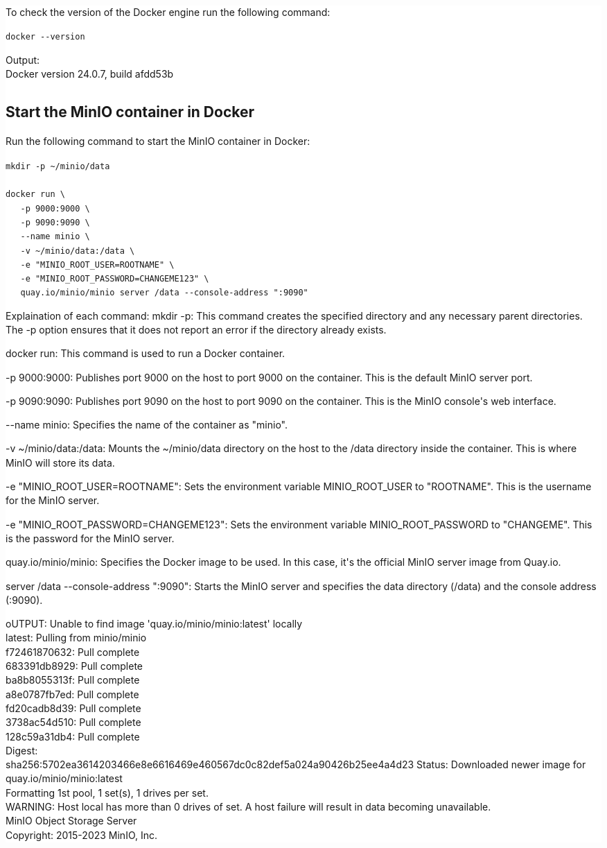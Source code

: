 To check the version of the Docker engine run the following command:
```
docker --version
```
Output:  
Docker version 24.0.7, build afdd53b  

## Start the MinIO container in Docker
Run the following command to start the MinIO container in Docker:
```
mkdir -p ~/minio/data

docker run \
   -p 9000:9000 \
   -p 9090:9090 \
   --name minio \
   -v ~/minio/data:/data \
   -e "MINIO_ROOT_USER=ROOTNAME" \
   -e "MINIO_ROOT_PASSWORD=CHANGEME123" \
   quay.io/minio/minio server /data --console-address ":9090"
```
Explaination of each command:
mkdir -p: This command creates the specified directory and any necessary parent directories. The -p option ensures that it does not report an error if the directory already exists.  

docker run: This command is used to run a Docker container.

-p 9000:9000: Publishes port 9000 on the host to port 9000 on the container. This is the default MinIO server port.

-p 9090:9090: Publishes port 9090 on the host to port 9090 on the container. This is the MinIO console's web interface.

--name minio: Specifies the name of the container as "minio".

-v ~/minio/data:/data: Mounts the ~/minio/data directory on the host to the /data directory inside the container. This is where MinIO will store its data.

-e "MINIO_ROOT_USER=ROOTNAME": Sets the environment variable MINIO_ROOT_USER to "ROOTNAME". This is the username for the MinIO server.

-e "MINIO_ROOT_PASSWORD=CHANGEME123": Sets the environment variable MINIO_ROOT_PASSWORD to "CHANGEME". This is the password for the MinIO server.

quay.io/minio/minio: Specifies the Docker image to be used. In this case, it's the official MinIO server image from Quay.io.

server /data --console-address ":9090": Starts the MinIO server and specifies the data directory (/data) and the console address (:9090).

oUTPUT:
Unable to find image 'quay.io/minio/minio:latest' locally  
latest: Pulling from minio/minio  
f72461870632: Pull complete   
683391db8929: Pull complete   
ba8b8055313f: Pull complete   
a8e0787fb7ed: Pull complete   
fd20cadb8d39: Pull complete   
3738ac54d510: Pull complete   
128c59a31db4: Pull complete   
Digest:   
sha256:5702ea3614203466e8e6616469e460567dc0c82def5a024a90426b25ee4a4d23
Status: Downloaded newer image for quay.io/minio/minio:latest  
Formatting 1st pool, 1 set(s), 1 drives per set.  
WARNING: Host local has more than 0 drives of set. A host failure will result in data becoming unavailable.  
MinIO Object Storage Server  
Copyright: 2015-2023 MinIO, Inc.  